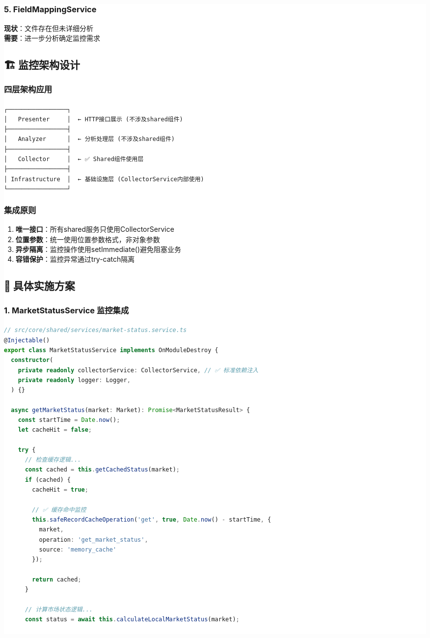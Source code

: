 ### 5. FieldMappingService
**现状**：文件存在但未详细分析  
**需要**：进一步分析确定监控需求

## 🏗️ 监控架构设计

### 四层架构应用

```
┌─────────────────┐
│   Presenter     │  ← HTTP接口展示 (不涉及shared组件)
├─────────────────┤
│   Analyzer      │  ← 分析处理层 (不涉及shared组件)  
├─────────────────┤
│   Collector     │  ← ✅ Shared组件使用层
├─────────────────┤
│ Infrastructure  │  ← 基础设施层 (CollectorService内部使用)
└─────────────────┘
```

### 集成原则
1. **唯一接口**：所有shared服务只使用CollectorService
2. **位置参数**：统一使用位置参数格式，非对象参数
3. **异步隔离**：监控操作使用setImmediate()避免阻塞业务
4. **容错保护**：监控异常通过try-catch隔离

## 📝 具体实施方案

### 1. MarketStatusService 监控集成

```typescript
// src/core/shared/services/market-status.service.ts
@Injectable()
export class MarketStatusService implements OnModuleDestroy {
  constructor(
    private readonly collectorService: CollectorService, // ✅ 标准依赖注入
    private readonly logger: Logger,
  ) {}

  async getMarketStatus(market: Market): Promise<MarketStatusResult> {
    const startTime = Date.now();
    let cacheHit = false;

    try {
      // 检查缓存逻辑...
      const cached = this.getCachedStatus(market);
      if (cached) {
        cacheHit = true;
        
        // ✅ 缓存命中监控
        this.safeRecordCacheOperation('get', true, Date.now() - startTime, {
          market,
          operation: 'get_market_status',
          source: 'memory_cache'
        });
        
        return cached;
      }

      // 计算市场状态逻辑...
      const status = await this.calculateLocalMarketStatus(market);
      
```